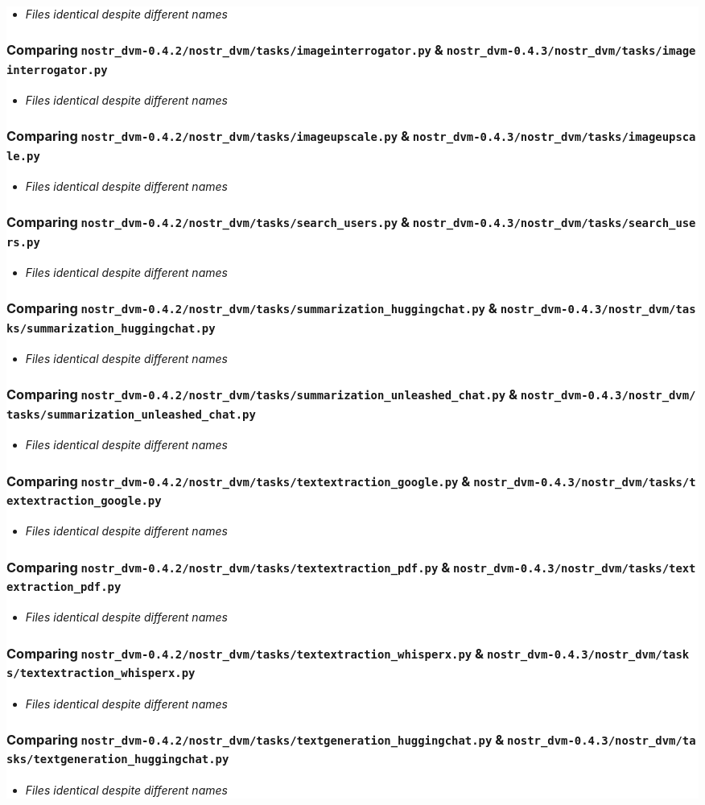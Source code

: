  * *Files identical despite different names*

### Comparing `nostr_dvm-0.4.2/nostr_dvm/tasks/imageinterrogator.py` & `nostr_dvm-0.4.3/nostr_dvm/tasks/imageinterrogator.py`

 * *Files identical despite different names*

### Comparing `nostr_dvm-0.4.2/nostr_dvm/tasks/imageupscale.py` & `nostr_dvm-0.4.3/nostr_dvm/tasks/imageupscale.py`

 * *Files identical despite different names*

### Comparing `nostr_dvm-0.4.2/nostr_dvm/tasks/search_users.py` & `nostr_dvm-0.4.3/nostr_dvm/tasks/search_users.py`

 * *Files identical despite different names*

### Comparing `nostr_dvm-0.4.2/nostr_dvm/tasks/summarization_huggingchat.py` & `nostr_dvm-0.4.3/nostr_dvm/tasks/summarization_huggingchat.py`

 * *Files identical despite different names*

### Comparing `nostr_dvm-0.4.2/nostr_dvm/tasks/summarization_unleashed_chat.py` & `nostr_dvm-0.4.3/nostr_dvm/tasks/summarization_unleashed_chat.py`

 * *Files identical despite different names*

### Comparing `nostr_dvm-0.4.2/nostr_dvm/tasks/textextraction_google.py` & `nostr_dvm-0.4.3/nostr_dvm/tasks/textextraction_google.py`

 * *Files identical despite different names*

### Comparing `nostr_dvm-0.4.2/nostr_dvm/tasks/textextraction_pdf.py` & `nostr_dvm-0.4.3/nostr_dvm/tasks/textextraction_pdf.py`

 * *Files identical despite different names*

### Comparing `nostr_dvm-0.4.2/nostr_dvm/tasks/textextraction_whisperx.py` & `nostr_dvm-0.4.3/nostr_dvm/tasks/textextraction_whisperx.py`

 * *Files identical despite different names*

### Comparing `nostr_dvm-0.4.2/nostr_dvm/tasks/textgeneration_huggingchat.py` & `nostr_dvm-0.4.3/nostr_dvm/tasks/textgeneration_huggingchat.py`

 * *Files identical despite different names*
